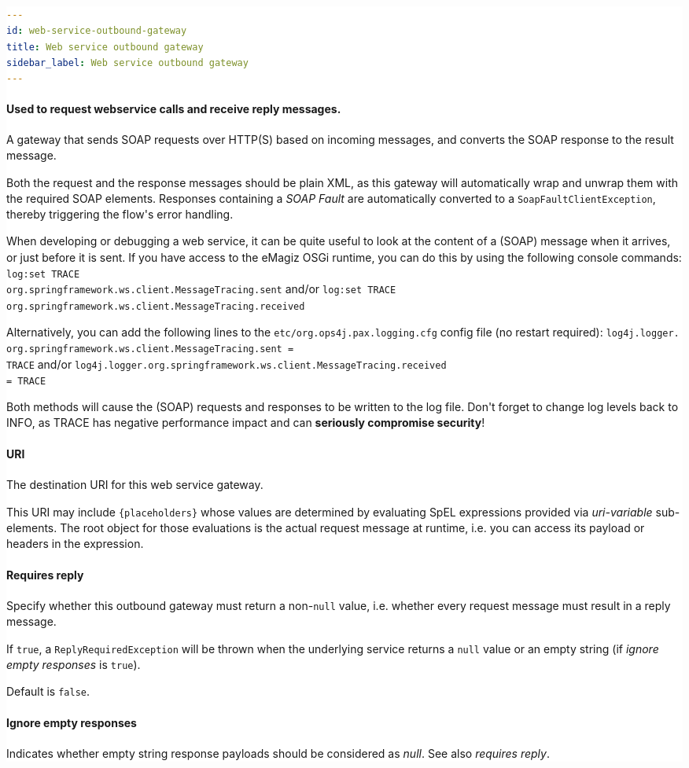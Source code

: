 ```yaml
---
id: web-service-outbound-gateway
title: Web service outbound gateway
sidebar_label: Web service outbound gateway
---
```

#### Used to request webservice calls and receive reply messages.
A gateway that sends SOAP requests over HTTP(S) based on incoming messages, and converts the SOAP response to the result message.

Both the request and the response messages should be plain XML, as this gateway will automatically wrap and unwrap them with the required SOAP elements. Responses containing a <i>SOAP Fault</i> are automatically converted to a <code>SoapFaultClientException</code>, thereby triggering the flow's error handling.

When developing or debugging a web service, it can be quite useful to look at the content of a (SOAP) message when it arrives, or just before it is sent. If you have access to the eMagiz OSGi runtime, you can do this by using the following console commands:
<code>log:set TRACE org.springframework.ws.client.MessageTracing.sent</code>
and/or
<code>log:set TRACE org.springframework.ws.client.MessageTracing.received</code>

Alternatively, you can add the following lines to the <code>etc/org.ops4j.pax.logging.cfg</code> config file (no restart required):
<code>log4j.logger.org.springframework.ws.client.MessageTracing.sent = TRACE</code>
and/or
<code>log4j.logger.org.springframework.ws.client.MessageTracing.received = TRACE</code>

Both methods will cause the (SOAP) requests and responses to be written to the log file. Don't forget to change log levels back to INFO, as TRACE has negative performance impact and can <b>seriously compromise security</b>!

#### URI
The destination URI for this web service gateway.

This URI may include <code>{placeholders}</code> whose values are determined by evaluating SpEL expressions provided via <i>uri-variable</i> sub-elements. The root object for those evaluations is the actual request message at runtime, i.e. you can access its payload or headers in the expression.

#### Requires reply
Specify whether this outbound gateway must return a non-<code>null</code> value, i.e. whether every request message must result in a reply message.

If <code>true</code>, a <code>ReplyRequiredException</code> will be thrown when the underlying service returns a <code>null</code> value or an empty string (if <i>ignore empty responses</i> is <code>true</code>).

Default is <code>false</code>.

#### Ignore empty responses
Indicates whether empty string response payloads should be considered as <i>null</i>. See also <i>requires reply</i>.
